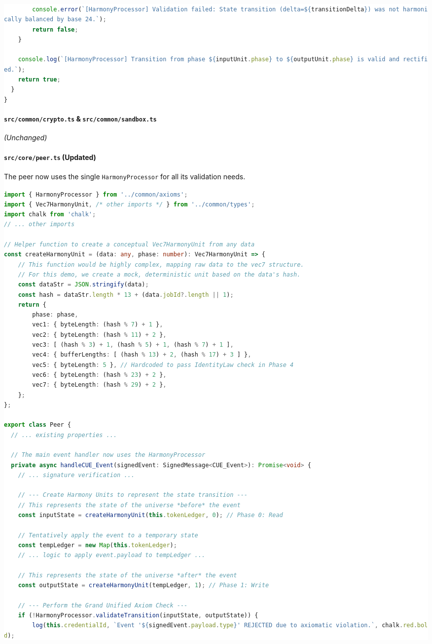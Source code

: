 ```typescript
        console.error(`[HarmonyProcessor] Validation failed: State transition (delta=${transitionDelta}) was not harmonically balanced by base 24.`);
        return false;
    }

    console.log(`[HarmonyProcessor] Transition from phase ${inputUnit.phase} to ${outputUnit.phase} is valid and rectified.`);
    return true;
  }
}
```

#### `src/common/crypto.ts` & `src/common/sandbox.ts`
*(Unchanged)*

#### `src/core/peer.ts` (Updated)
The peer now uses the single `HarmonyProcessor` for all its validation needs.

```typescript
import { HarmonyProcessor } from '../common/axioms';
import { Vec7HarmonyUnit, /* other imports */ } from '../common/types';
import chalk from 'chalk';
// ... other imports

// Helper function to create a conceptual Vec7HarmonyUnit from any data
const createHarmonyUnit = (data: any, phase: number): Vec7HarmonyUnit => {
    // This function would be highly complex, mapping raw data to the vec7 structure.
    // For this demo, we create a mock, deterministic unit based on the data's hash.
    const dataStr = JSON.stringify(data);
    const hash = dataStr.length * 13 + (data.jobId?.length || 1);
    return {
        phase: phase,
        vec1: { byteLength: (hash % 7) + 1 },
        vec2: { byteLength: (hash % 11) + 2 },
        vec3: [ (hash % 3) + 1, (hash % 5) + 1, (hash % 7) + 1 ],
        vec4: { bufferLengths: [ (hash % 13) + 2, (hash % 17) + 3 ] },
        vec5: { byteLength: 5 }, // Hardcoded to pass IdentityLaw check in Phase 4
        vec6: { byteLength: (hash % 23) + 2 },
        vec7: { byteLength: (hash % 29) + 2 },
    };
};

export class Peer {
  // ... existing properties ...
  
  // The main event handler now uses the HarmonyProcessor
  private async handleCUE_Event(signedEvent: SignedMessage<CUE_Event>): Promise<void> {
    // ... signature verification ...
    
    // --- Create Harmony Units to represent the state transition ---
    // This represents the state of the universe *before* the event
    const inputState = createHarmonyUnit(this.tokenLedger, 0); // Phase 0: Read
    
    // Tentatively apply the event to a temporary state
    const tempLedger = new Map(this.tokenLedger);
    // ... logic to apply event.payload to tempLedger ...
    
    // This represents the state of the universe *after* the event
    const outputState = createHarmonyUnit(tempLedger, 1); // Phase 1: Write
    
    // --- Perform the Grand Unified Axiom Check ---
    if (!HarmonyProcessor.validateTransition(inputState, outputState)) {
        log(this.credentialId, `Event '${signedEvent.payload.type}' REJECTED due to axiomatic violation.`, chalk.red.bold);
```